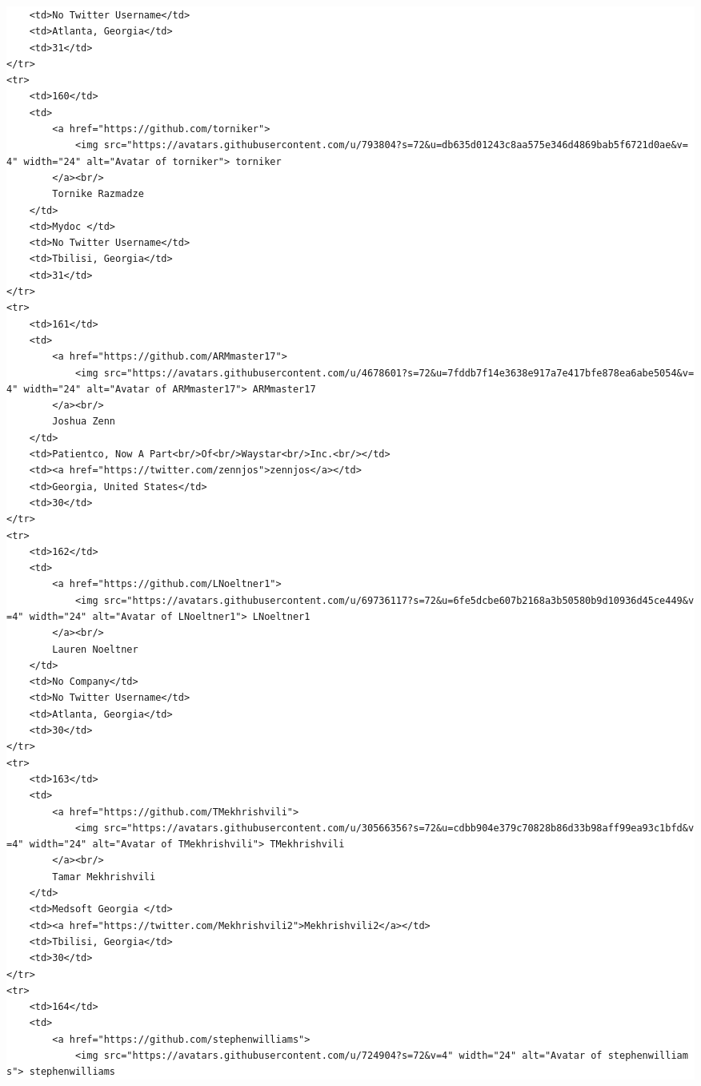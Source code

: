 		<td>No Twitter Username</td>
		<td>Atlanta, Georgia</td>
		<td>31</td>
	</tr>
	<tr>
		<td>160</td>
		<td>
			<a href="https://github.com/torniker">
				<img src="https://avatars.githubusercontent.com/u/793804?s=72&u=db635d01243c8aa575e346d4869bab5f6721d0ae&v=4" width="24" alt="Avatar of torniker"> torniker
			</a><br/>
			Tornike Razmadze
		</td>
		<td>Mydoc </td>
		<td>No Twitter Username</td>
		<td>Tbilisi, Georgia</td>
		<td>31</td>
	</tr>
	<tr>
		<td>161</td>
		<td>
			<a href="https://github.com/ARMmaster17">
				<img src="https://avatars.githubusercontent.com/u/4678601?s=72&u=7fddb7f14e3638e917a7e417bfe878ea6abe5054&v=4" width="24" alt="Avatar of ARMmaster17"> ARMmaster17
			</a><br/>
			Joshua Zenn
		</td>
		<td>Patientco, Now A Part<br/>Of<br/>Waystar<br/>Inc.<br/></td>
		<td><a href="https://twitter.com/zennjos">zennjos</a></td>
		<td>Georgia, United States</td>
		<td>30</td>
	</tr>
	<tr>
		<td>162</td>
		<td>
			<a href="https://github.com/LNoeltner1">
				<img src="https://avatars.githubusercontent.com/u/69736117?s=72&u=6fe5dcbe607b2168a3b50580b9d10936d45ce449&v=4" width="24" alt="Avatar of LNoeltner1"> LNoeltner1
			</a><br/>
			Lauren Noeltner
		</td>
		<td>No Company</td>
		<td>No Twitter Username</td>
		<td>Atlanta, Georgia</td>
		<td>30</td>
	</tr>
	<tr>
		<td>163</td>
		<td>
			<a href="https://github.com/TMekhrishvili">
				<img src="https://avatars.githubusercontent.com/u/30566356?s=72&u=cdbb904e379c70828b86d33b98aff99ea93c1bfd&v=4" width="24" alt="Avatar of TMekhrishvili"> TMekhrishvili
			</a><br/>
			Tamar Mekhrishvili
		</td>
		<td>Medsoft Georgia </td>
		<td><a href="https://twitter.com/Mekhrishvili2">Mekhrishvili2</a></td>
		<td>Tbilisi, Georgia</td>
		<td>30</td>
	</tr>
	<tr>
		<td>164</td>
		<td>
			<a href="https://github.com/stephenwilliams">
				<img src="https://avatars.githubusercontent.com/u/724904?s=72&v=4" width="24" alt="Avatar of stephenwilliams"> stephenwilliams